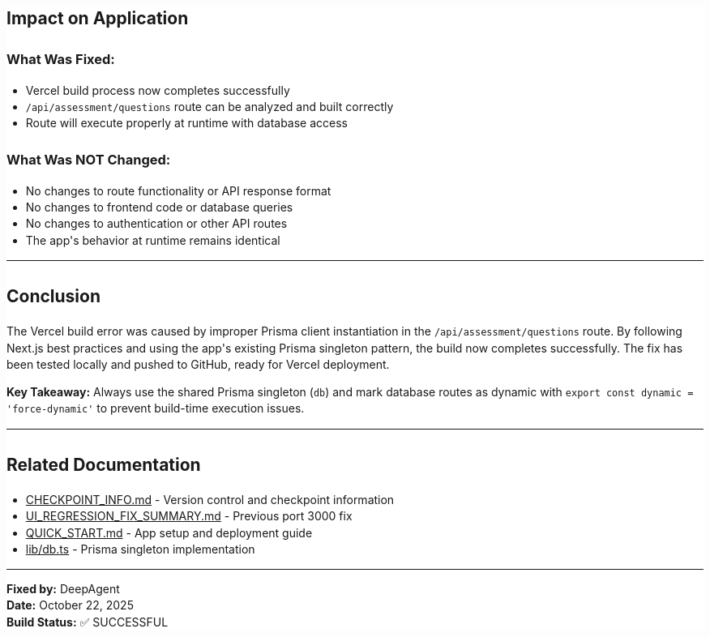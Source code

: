 
## Impact on Application

### What Was Fixed:
- Vercel build process now completes successfully
- `/api/assessment/questions` route can be analyzed and built correctly
- Route will execute properly at runtime with database access

### What Was NOT Changed:
- No changes to route functionality or API response format
- No changes to frontend code or database queries
- No changes to authentication or other API routes
- The app's behavior at runtime remains identical

---

## Conclusion

The Vercel build error was caused by improper Prisma client instantiation in the `/api/assessment/questions` route. By following Next.js best practices and using the app's existing Prisma singleton pattern, the build now completes successfully. The fix has been tested locally and pushed to GitHub, ready for Vercel deployment.

**Key Takeaway:** Always use the shared Prisma singleton (`db`) and mark database routes as dynamic with `export const dynamic = 'force-dynamic'` to prevent build-time execution issues.

---

## Related Documentation

- [CHECKPOINT_INFO.md](./CHECKPOINT_INFO.md) - Version control and checkpoint information
- [UI_REGRESSION_FIX_SUMMARY.md](./UI_REGRESSION_FIX_SUMMARY.md) - Previous port 3000 fix
- [QUICK_START.md](./QUICK_START.md) - App setup and deployment guide
- [lib/db.ts](./lib/db.ts) - Prisma singleton implementation

---

**Fixed by:** DeepAgent  
**Date:** October 22, 2025  
**Build Status:** ✅ SUCCESSFUL

